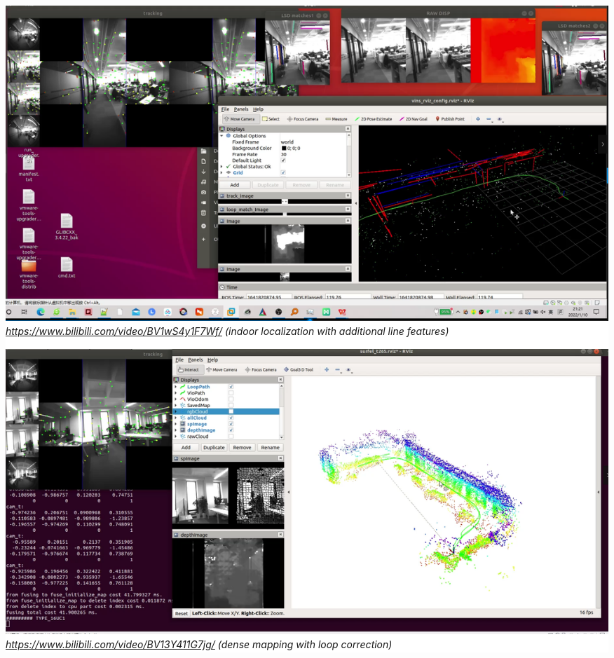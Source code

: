 ![Image of DEMO2](support_files/thumbnail_line.png)
*https://www.bilibili.com/video/BV1wS4y1F7Wf/ (indoor localization with additional line features)*

![Image of DEMO3](support_files/thumbnail_dense.png)
*https://www.bilibili.com/video/BV13Y411G7jg/ (dense mapping with loop correction)*



